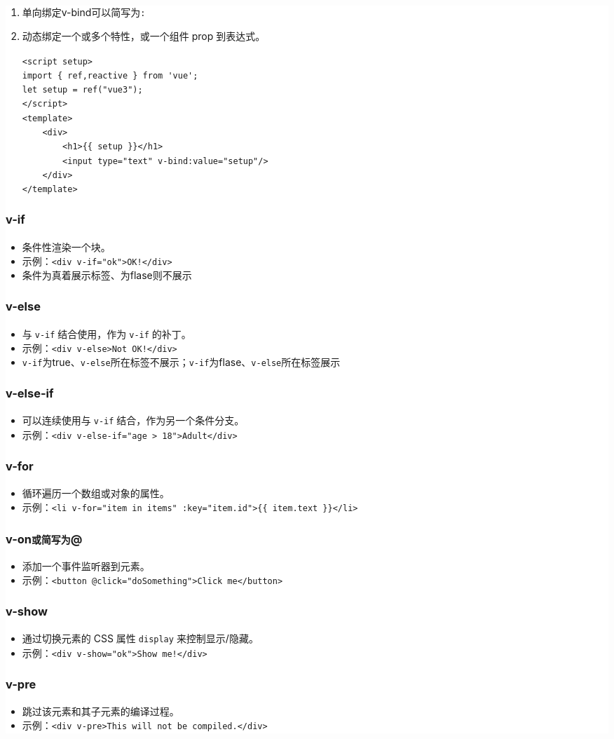 1. 单向绑定v-bind可以简写为`:`

2. 动态绑定一个或多个特性，或一个组件 prop 到表达式。

   ```vue
   <script setup>
   import { ref,reactive } from 'vue';
   let setup = ref("vue3");
   </script>
   <template>
       <div>
           <h1>{{ setup }}</h1>
           <input type="text" v-bind:value="setup"/>
       </div>
   </template>
   ```

### v-if

- 条件性渲染一个块。
- 示例：`<div v-if="ok">OK!</div>`
- 条件为真着展示标签、为flase则不展示

### v-else

- 与 `v-if` 结合使用，作为 `v-if` 的补丁。
- 示例：`<div v-else>Not OK!</div>`
- `v-if`为true、`v-else`所在标签不展示；`v-if`为flase、`v-else`所在标签展示

### v-else-if

- 可以连续使用与 `v-if` 结合，作为另一个条件分支。
- 示例：`<div v-else-if="age > 18">Adult</div>`

### v-for

- 循环遍历一个数组或对象的属性。
- 示例：`<li v-for="item in items" :key="item.id">{{ item.text }}</li>`

### v-on` 或简写为 `@

- 添加一个事件监听器到元素。
- 示例：`<button @click="doSomething">Click me</button>`

### v-show

- 通过切换元素的 CSS 属性 `display` 来控制显示/隐藏。
- 示例：`<div v-show="ok">Show me!</div>`

### v-pre

- 跳过该元素和其子元素的编译过程。
- 示例：`<div v-pre>This will not be compiled.</div>`
